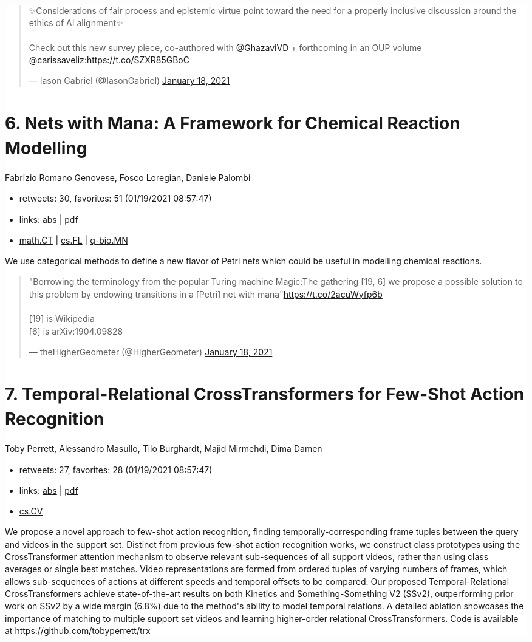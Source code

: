 <blockquote class="twitter-tweet"><p lang="en" dir="ltr">✨Considerations of fair process and epistemic virtue point toward the need for a properly inclusive discussion around the ethics of AI alignment✨<br><br>Check out this new survey piece, co-authored with <a href="https://twitter.com/GhazaviVD?ref_src=twsrc%5Etfw">@GhazaviVD</a> + forthcoming in an OUP volume <a href="https://twitter.com/carissaveliz?ref_src=twsrc%5Etfw">@carissaveliz</a>:<a href="https://t.co/SZXR85GBoC">https://t.co/SZXR85GBoC</a></p>&mdash; Iason Gabriel (@IasonGabriel) <a href="https://twitter.com/IasonGabriel/status/1351165148875132931?ref_src=twsrc%5Etfw">January 18, 2021</a></blockquote>
<script async src="https://platform.twitter.com/widgets.js" charset="utf-8"></script>




# 6. Nets with Mana: A Framework for Chemical Reaction Modelling

Fabrizio Romano Genovese, Fosco Loregian, Daniele Palombi

- retweets: 30, favorites: 51 (01/19/2021 08:57:47)

- links: [abs](https://arxiv.org/abs/2101.06234) | [pdf](https://arxiv.org/pdf/2101.06234)
- [math.CT](https://arxiv.org/list/math.CT/recent) | [cs.FL](https://arxiv.org/list/cs.FL/recent) | [q-bio.MN](https://arxiv.org/list/q-bio.MN/recent)

We use categorical methods to define a new flavor of Petri nets which could be useful in modelling chemical reactions.

<blockquote class="twitter-tweet"><p lang="en" dir="ltr">&quot;Borrowing the terminology from the popular Turing machine Magic:The gathering [19, 6] we propose a possible solution to this problem by endowing transitions in a [Petri] net with mana&quot;<a href="https://t.co/2acuWyfp6b">https://t.co/2acuWyfp6b</a><br><br>[19] is Wikipedia<br>[6] is arXiv:1904.09828</p>&mdash; theHigherGeometer (@HigherGeometer) <a href="https://twitter.com/HigherGeometer/status/1351102402552848391?ref_src=twsrc%5Etfw">January 18, 2021</a></blockquote>
<script async src="https://platform.twitter.com/widgets.js" charset="utf-8"></script>




# 7. Temporal-Relational CrossTransformers for Few-Shot Action Recognition

Toby Perrett, Alessandro Masullo, Tilo Burghardt, Majid Mirmehdi, Dima Damen

- retweets: 27, favorites: 28 (01/19/2021 08:57:47)

- links: [abs](https://arxiv.org/abs/2101.06184) | [pdf](https://arxiv.org/pdf/2101.06184)
- [cs.CV](https://arxiv.org/list/cs.CV/recent)

We propose a novel approach to few-shot action recognition, finding temporally-corresponding frame tuples between the query and videos in the support set. Distinct from previous few-shot action recognition works, we construct class prototypes using the CrossTransformer attention mechanism to observe relevant sub-sequences of all support videos, rather than using class averages or single best matches. Video representations are formed from ordered tuples of varying numbers of frames, which allows sub-sequences of actions at different speeds and temporal offsets to be compared.   Our proposed Temporal-Relational CrossTransformers achieve state-of-the-art results on both Kinetics and Something-Something V2 (SSv2), outperforming prior work on SSv2 by a wide margin (6.8%) due to the method's ability to model temporal relations. A detailed ablation showcases the importance of matching to multiple support set videos and learning higher-order relational CrossTransformers. Code is available at https://github.com/tobyperrett/trx
